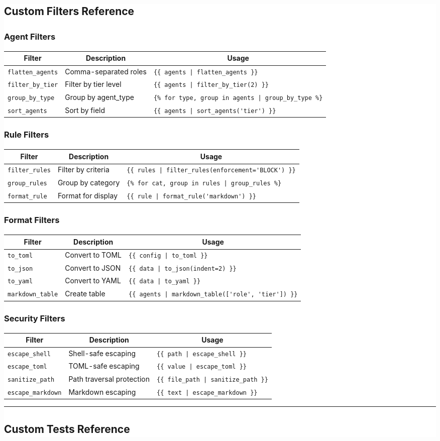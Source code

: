 
## Custom Filters Reference

### Agent Filters

| Filter | Description | Usage |
|--------|-------------|-------|
| `flatten_agents` | Comma-separated roles | `{{ agents \| flatten_agents }}` |
| `filter_by_tier` | Filter by tier level | `{{ agents \| filter_by_tier(2) }}` |
| `group_by_type` | Group by agent_type | `{% for type, group in agents \| group_by_type %}` |
| `sort_agents` | Sort by field | `{{ agents \| sort_agents('tier') }}` |

### Rule Filters

| Filter | Description | Usage |
|--------|-------------|-------|
| `filter_rules` | Filter by criteria | `{{ rules \| filter_rules(enforcement='BLOCK') }}` |
| `group_rules` | Group by category | `{% for cat, group in rules \| group_rules %}` |
| `format_rule` | Format for display | `{{ rule \| format_rule('markdown') }}` |

### Format Filters

| Filter | Description | Usage |
|--------|-------------|-------|
| `to_toml` | Convert to TOML | `{{ config \| to_toml }}` |
| `to_json` | Convert to JSON | `{{ data \| to_json(indent=2) }}` |
| `to_yaml` | Convert to YAML | `{{ data \| to_yaml }}` |
| `markdown_table` | Create table | `{{ agents \| markdown_table(['role', 'tier']) }}` |

### Security Filters

| Filter | Description | Usage |
|--------|-------------|-------|
| `escape_shell` | Shell-safe escaping | `{{ path \| escape_shell }}` |
| `escape_toml` | TOML-safe escaping | `{{ value \| escape_toml }}` |
| `sanitize_path` | Path traversal protection | `{{ file_path \| sanitize_path }}` |
| `escape_markdown` | Markdown escaping | `{{ text \| escape_markdown }}` |

---

## Custom Tests Reference
